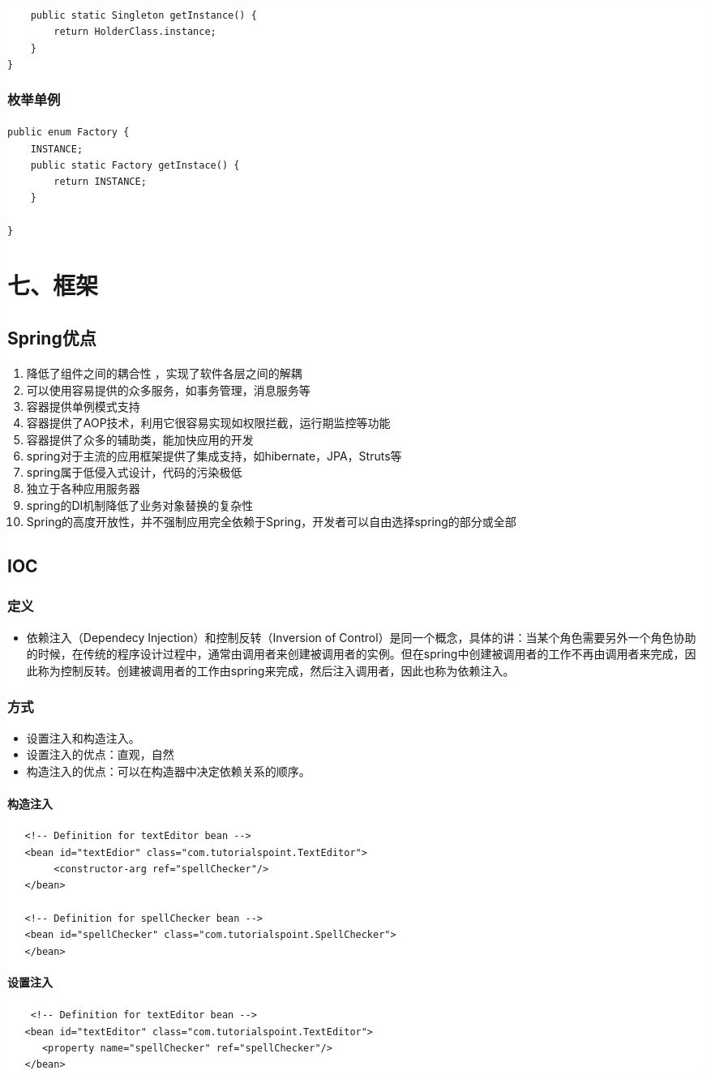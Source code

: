 	    public static Singleton getInstance() {  
	        return HolderClass.instance;  
	    }  
	}
### 枚举单例 ###

    public enum Factory {
    	INSTANCE;
    	public static Factory getInstace() {
    		return INSTANCE;
    	}
    
    }

# 七、框架 #

## Spring优点 ##
1. 降低了组件之间的耦合性 ，实现了软件各层之间的解耦 
2. 可以使用容易提供的众多服务，如事务管理，消息服务等 
3. 容器提供单例模式支持 
4. 容器提供了AOP技术，利用它很容易实现如权限拦截，运行期监控等功能 
5. 容器提供了众多的辅助类，能加快应用的开发 
6. spring对于主流的应用框架提供了集成支持，如hibernate，JPA，Struts等 
7. spring属于低侵入式设计，代码的污染极低 
8. 独立于各种应用服务器 
9. spring的DI机制降低了业务对象替换的复杂性 
10. Spring的高度开放性，并不强制应用完全依赖于Spring，开发者可以自由选择spring的部分或全部 

## IOC ##
### 定义 ###
- 依赖注入（Dependecy Injection）和控制反转（Inversion of Control）是同一个概念，具体的讲：当某个角色需要另外一个角色协助的时候，在传统的程序设计过程中，通常由调用者来创建被调用者的实例。但在spring中创建被调用者的工作不再由调用者来完成，因此称为控制反转。创建被调用者的工作由spring来完成，然后注入调用者，因此也称为依赖注入。
### 方式 ###
- 设置注入和构造注入。 
- 设置注入的优点：直观，自然 
- 构造注入的优点：可以在构造器中决定依赖关系的顺序。
#### 构造注入 ####
	   <!-- Definition for textEditor bean -->
	   <bean id="textEdior" class="com.tutorialspoint.TextEditor">
	  		<constructor-arg ref="spellChecker"/>
	   </bean>

	   <!-- Definition for spellChecker bean -->
	   <bean id="spellChecker" class="com.tutorialspoint.SpellChecker">
	   </bean>
#### 设置注入 ####
		<!-- Definition for textEditor bean -->
	   <bean id="textEditor" class="com.tutorialspoint.TextEditor">
	      <property name="spellChecker" ref="spellChecker"/>
	   </bean>
	